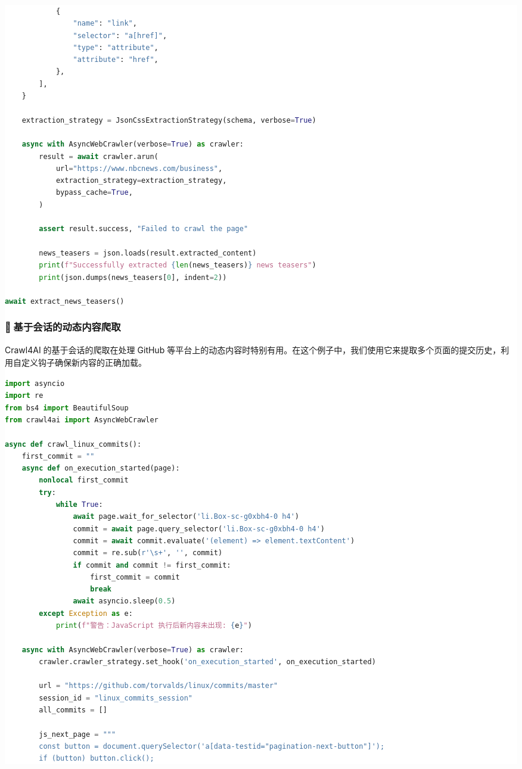 ```python
            {
                "name": "link",
                "selector": "a[href]",
                "type": "attribute",
                "attribute": "href",
            },
        ],
    }

    extraction_strategy = JsonCssExtractionStrategy(schema, verbose=True)

    async with AsyncWebCrawler(verbose=True) as crawler:
        result = await crawler.arun(
            url="https://www.nbcnews.com/business",
            extraction_strategy=extraction_strategy,
            bypass_cache=True,
        )

        assert result.success, "Failed to crawl the page"

        news_teasers = json.loads(result.extracted_content)
        print(f"Successfully extracted {len(news_teasers)} news teasers")
        print(json.dumps(news_teasers[0], indent=2))

await extract_news_teasers()
```

### 🔄 基于会话的动态内容爬取

Crawl4AI 的基于会话的爬取在处理 GitHub 等平台上的动态内容时特别有用。在这个例子中，我们使用它来提取多个页面的提交历史，利用自定义钩子确保新内容的正确加载。

```python
import asyncio
import re
from bs4 import BeautifulSoup
from crawl4ai import AsyncWebCrawler

async def crawl_linux_commits():
    first_commit = ""
    async def on_execution_started(page):
        nonlocal first_commit 
        try:
            while True:
                await page.wait_for_selector('li.Box-sc-g0xbh4-0 h4')
                commit = await page.query_selector('li.Box-sc-g0xbh4-0 h4')
                commit = await commit.evaluate('(element) => element.textContent')
                commit = re.sub(r'\s+', '', commit)
                if commit and commit != first_commit:
                    first_commit = commit
                    break
                await asyncio.sleep(0.5)
        except Exception as e:
            print(f"警告：JavaScript 执行后新内容未出现: {e}")

    async with AsyncWebCrawler(verbose=True) as crawler:
        crawler.crawler_strategy.set_hook('on_execution_started', on_execution_started)

        url = "https://github.com/torvalds/linux/commits/master"
        session_id = "linux_commits_session"
        all_commits = []

        js_next_page = """
        const button = document.querySelector('a[data-testid="pagination-next-button"]');
        if (button) button.click();
```
